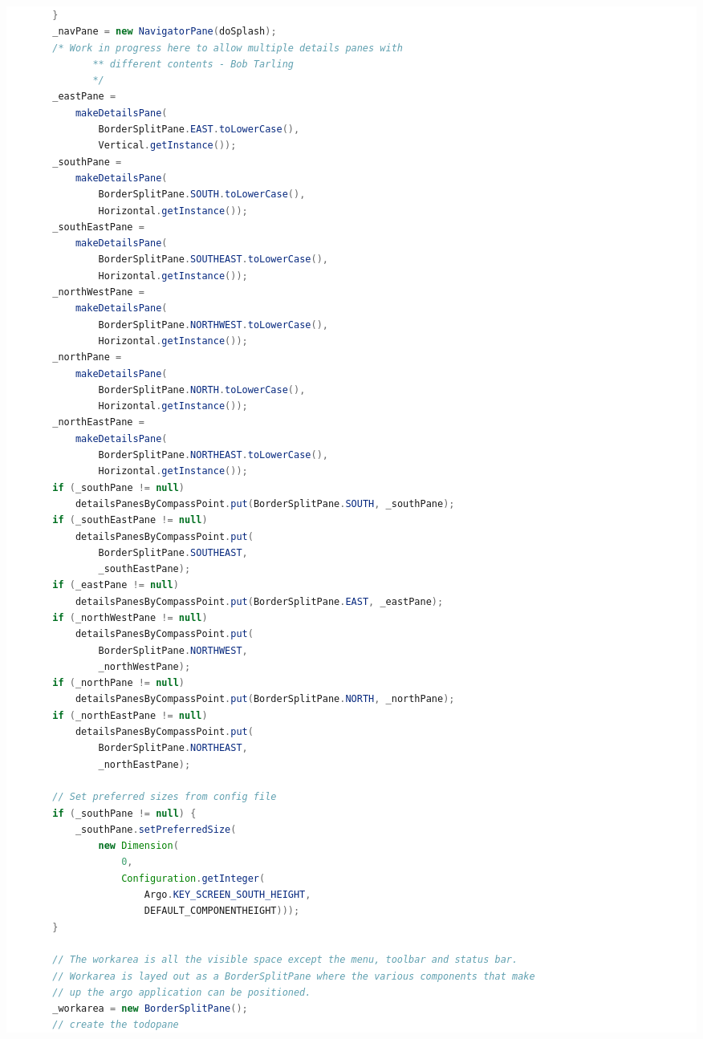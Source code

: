 ```java
        }
        _navPane = new NavigatorPane(doSplash);
        /* Work in progress here to allow multiple details panes with 
               ** different contents - Bob Tarling
               */
        _eastPane =
            makeDetailsPane(
                BorderSplitPane.EAST.toLowerCase(),
                Vertical.getInstance());
        _southPane =
            makeDetailsPane(
                BorderSplitPane.SOUTH.toLowerCase(),
                Horizontal.getInstance());
        _southEastPane =
            makeDetailsPane(
                BorderSplitPane.SOUTHEAST.toLowerCase(),
                Horizontal.getInstance());
        _northWestPane =
            makeDetailsPane(
                BorderSplitPane.NORTHWEST.toLowerCase(),
                Horizontal.getInstance());
        _northPane =
            makeDetailsPane(
                BorderSplitPane.NORTH.toLowerCase(),
                Horizontal.getInstance());
        _northEastPane =
            makeDetailsPane(
                BorderSplitPane.NORTHEAST.toLowerCase(),
                Horizontal.getInstance());
        if (_southPane != null)
            detailsPanesByCompassPoint.put(BorderSplitPane.SOUTH, _southPane);
        if (_southEastPane != null)
            detailsPanesByCompassPoint.put(
                BorderSplitPane.SOUTHEAST,
                _southEastPane);
        if (_eastPane != null)
            detailsPanesByCompassPoint.put(BorderSplitPane.EAST, _eastPane);
        if (_northWestPane != null)
            detailsPanesByCompassPoint.put(
                BorderSplitPane.NORTHWEST,
                _northWestPane);
        if (_northPane != null)
            detailsPanesByCompassPoint.put(BorderSplitPane.NORTH, _northPane);
        if (_northEastPane != null)
            detailsPanesByCompassPoint.put(
                BorderSplitPane.NORTHEAST,
                _northEastPane);
                
        // Set preferred sizes from config file
        if (_southPane != null) {
            _southPane.setPreferredSize(
                new Dimension(
                    0,
                    Configuration.getInteger(
                        Argo.KEY_SCREEN_SOUTH_HEIGHT,
                        DEFAULT_COMPONENTHEIGHT)));
        }

        // The workarea is all the visible space except the menu, toolbar and status bar.
        // Workarea is layed out as a BorderSplitPane where the various components that make
        // up the argo application can be positioned.
        _workarea = new BorderSplitPane();
        // create the todopane
```